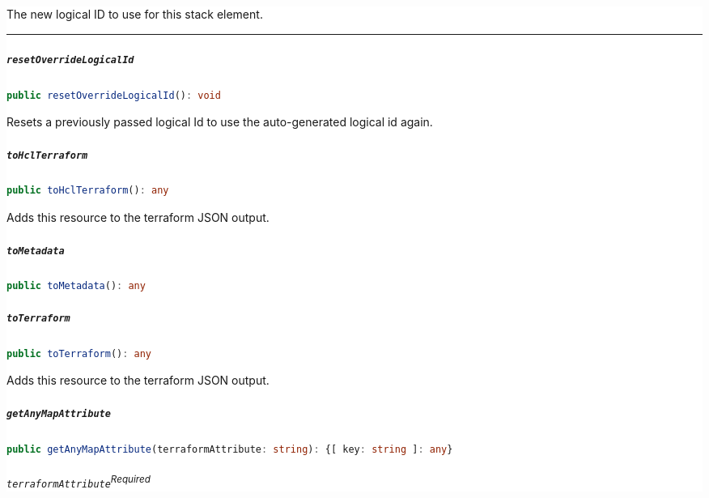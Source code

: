 The new logical ID to use for this stack element.

---

##### `resetOverrideLogicalId` <a name="resetOverrideLogicalId" id="rhizo-co-terraform-provider-oci.dataOciDatabaseAutonomousVmClusterResourceUsage.DataOciDatabaseAutonomousVmClusterResourceUsage.resetOverrideLogicalId"></a>

```typescript
public resetOverrideLogicalId(): void
```

Resets a previously passed logical Id to use the auto-generated logical id again.

##### `toHclTerraform` <a name="toHclTerraform" id="rhizo-co-terraform-provider-oci.dataOciDatabaseAutonomousVmClusterResourceUsage.DataOciDatabaseAutonomousVmClusterResourceUsage.toHclTerraform"></a>

```typescript
public toHclTerraform(): any
```

Adds this resource to the terraform JSON output.

##### `toMetadata` <a name="toMetadata" id="rhizo-co-terraform-provider-oci.dataOciDatabaseAutonomousVmClusterResourceUsage.DataOciDatabaseAutonomousVmClusterResourceUsage.toMetadata"></a>

```typescript
public toMetadata(): any
```

##### `toTerraform` <a name="toTerraform" id="rhizo-co-terraform-provider-oci.dataOciDatabaseAutonomousVmClusterResourceUsage.DataOciDatabaseAutonomousVmClusterResourceUsage.toTerraform"></a>

```typescript
public toTerraform(): any
```

Adds this resource to the terraform JSON output.

##### `getAnyMapAttribute` <a name="getAnyMapAttribute" id="rhizo-co-terraform-provider-oci.dataOciDatabaseAutonomousVmClusterResourceUsage.DataOciDatabaseAutonomousVmClusterResourceUsage.getAnyMapAttribute"></a>

```typescript
public getAnyMapAttribute(terraformAttribute: string): {[ key: string ]: any}
```

###### `terraformAttribute`<sup>Required</sup> <a name="terraformAttribute" id="rhizo-co-terraform-provider-oci.dataOciDatabaseAutonomousVmClusterResourceUsage.DataOciDatabaseAutonomousVmClusterResourceUsage.getAnyMapAttribute.parameter.terraformAttribute"></a>
